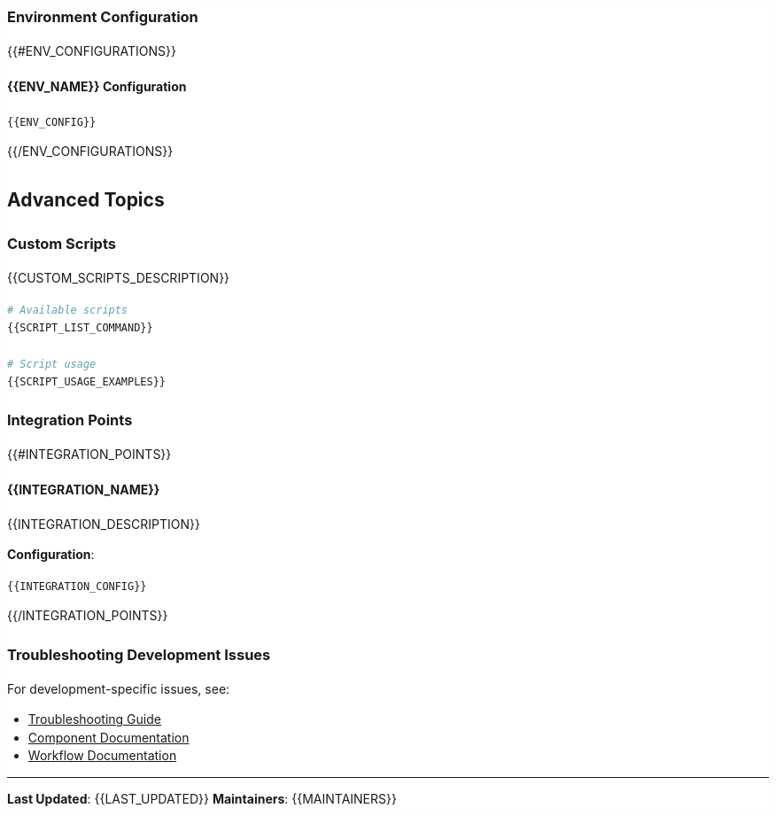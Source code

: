 ### Environment Configuration

{{#ENV_CONFIGURATIONS}}
#### {{ENV_NAME}} Configuration

```bash
{{ENV_CONFIG}}
```
{{/ENV_CONFIGURATIONS}}

## Advanced Topics

### Custom Scripts

{{CUSTOM_SCRIPTS_DESCRIPTION}}

```bash
# Available scripts
{{SCRIPT_LIST_COMMAND}}

# Script usage
{{SCRIPT_USAGE_EXAMPLES}}
```

### Integration Points

{{#INTEGRATION_POINTS}}
#### {{INTEGRATION_NAME}}

{{INTEGRATION_DESCRIPTION}}

**Configuration**:
```{{CONFIG_FORMAT}}
{{INTEGRATION_CONFIG}}
```
{{/INTEGRATION_POINTS}}

### Troubleshooting Development Issues

For development-specific issues, see:
- [Troubleshooting Guide](./TROUBLESHOOTING.md)
- [Component Documentation](./docs/components/)
- [Workflow Documentation](./docs/workflows/)

---

**Last Updated**: {{LAST_UPDATED}}
**Maintainers**: {{MAINTAINERS}}